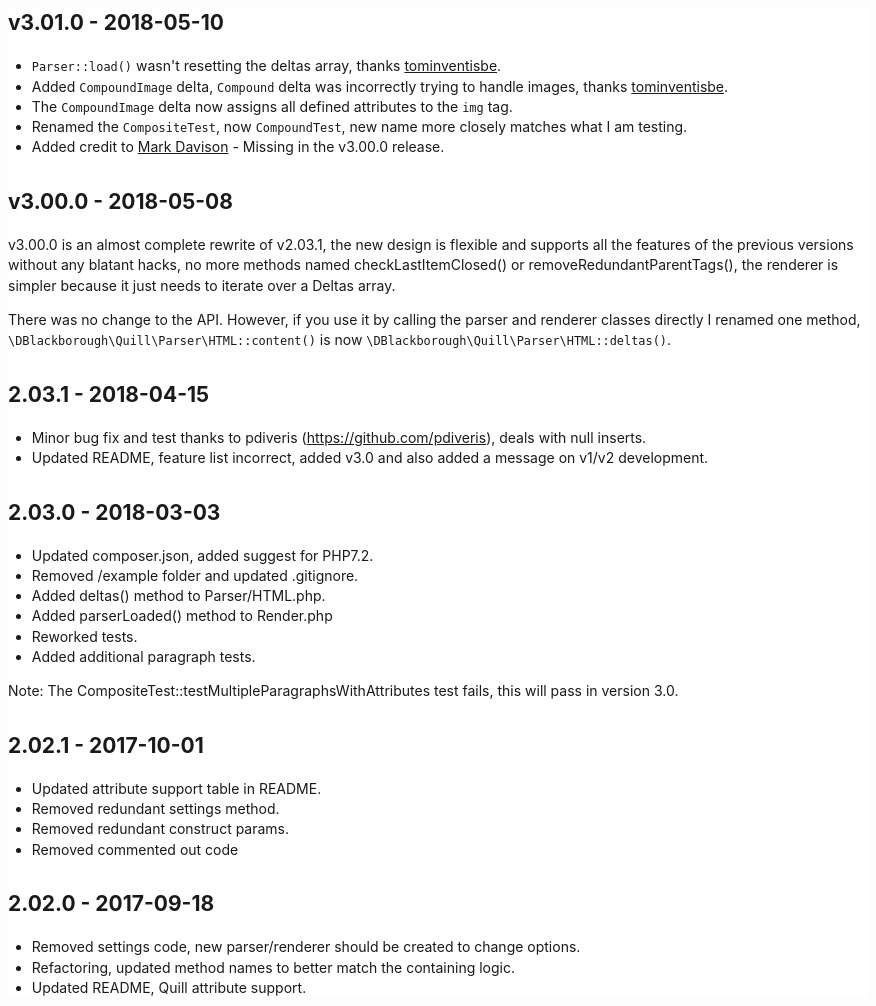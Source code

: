 ## v3.01.0 - 2018-05-10

* `Parser::load()` wasn't resetting the deltas array, thanks [tominventisbe](https://github.com/tominventisbe).
* Added `CompoundImage` delta, `Compound` delta was incorrectly trying to handle images, thanks [tominventisbe](https://github.com/tominventisbe).
* The `CompoundImage` delta now assigns all defined attributes to the `img` tag.
* Renamed the `CompositeTest`, now `CompoundTest`, new name more closely matches what I am testing.
* Added credit to [Mark Davison](https://github.com/markdavison) - Missing in the v3.00.0 release.

## v3.00.0 - 2018-05-08

v3.00.0 is an almost complete rewrite of v2.03.1, the new design is flexible and supports all the features of the 
previous versions without any blatant hacks, no more methods named checkLastItemClosed() or 
removeRedundantParentTags(), the renderer is simpler because it just needs to iterate over a Deltas array.

There was no change to the API. However, if you use it by calling the parser and renderer classes directly I renamed 
one method, `\DBlackborough\Quill\Parser\HTML::content()` is now `\DBlackborough\Quill\Parser\HTML::deltas()`.

## 2.03.1 - 2018-04-15

* Minor bug fix and test thanks to pdiveris (https://github.com/pdiveris), deals with null inserts.
* Updated README, feature list incorrect, added v3.0 and also added a message on v1/v2 development. 

## 2.03.0 - 2018-03-03

* Updated composer.json, added suggest for PHP7.2.
* Removed /example folder and updated .gitignore.
* Added deltas() method to Parser/HTML.php.
* Added parserLoaded() method to Render.php
* Reworked tests.
* Added additional paragraph tests.

Note: The CompositeTest::testMultipleParagraphsWithAttributes test fails, this will pass in version 3.0.

## 2.02.1 - 2017-10-01

* Updated attribute support table in README.
* Removed redundant settings method. 
* Removed redundant construct params.
* Removed commented out code 

## 2.02.0 - 2017-09-18

* Removed settings code, new parser/renderer should be created to change options.
* Refactoring, updated method names to better match the containing logic.
* Updated README, Quill attribute support.
